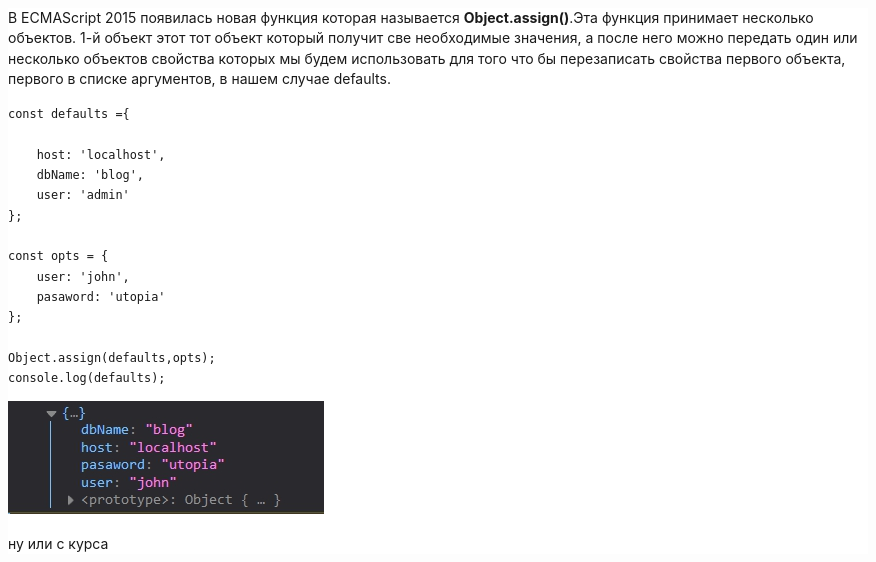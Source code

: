 В ECMAScript 2015 появилась новая функция которая называется **Object.assign()**.Эта функция принимает несколько объектов.
1-й объект этот тот объект который получит све необходимые значения, а после него можно передать один или несколько объектов свойства которых мы будем использовать для того что бы перезаписать свойства первого объекта, первого в списке аргументов, в нашем случае defaults.

```
const defaults ={

    host: 'localhost',
    dbName: 'blog',
    user: 'admin'
};

const opts = {
    user: 'john',
    pasaword: 'utopia'
};

Object.assign(defaults,opts);
console.log(defaults);
```

![](../img/ecmasript/084.jpg)

ну или с курса
